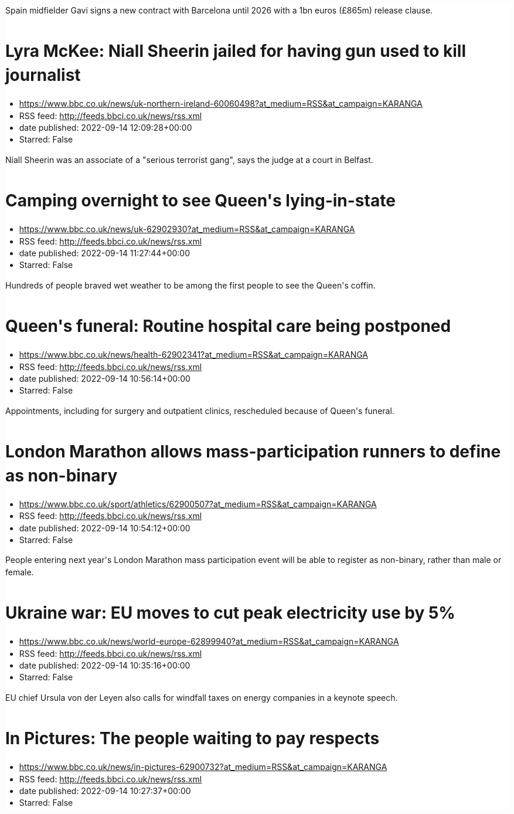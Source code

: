 Spain midfielder Gavi signs a new contract with Barcelona until 2026 with a 1bn euros (£865m) release clause.

# Lyra McKee: Niall Sheerin jailed for having gun used to kill journalist
 - https://www.bbc.co.uk/news/uk-northern-ireland-60060498?at_medium=RSS&at_campaign=KARANGA
 - RSS feed: http://feeds.bbci.co.uk/news/rss.xml
 - date published: 2022-09-14 12:09:28+00:00
 - Starred: False

Niall Sheerin was an associate of a "serious terrorist gang", says the judge at a court in Belfast.

# Camping overnight to see Queen's lying-in-state
 - https://www.bbc.co.uk/news/uk-62902930?at_medium=RSS&at_campaign=KARANGA
 - RSS feed: http://feeds.bbci.co.uk/news/rss.xml
 - date published: 2022-09-14 11:27:44+00:00
 - Starred: False

Hundreds of people braved wet weather to be among the first people to see the Queen's coffin.

# Queen's funeral: Routine hospital care being postponed
 - https://www.bbc.co.uk/news/health-62902341?at_medium=RSS&at_campaign=KARANGA
 - RSS feed: http://feeds.bbci.co.uk/news/rss.xml
 - date published: 2022-09-14 10:56:14+00:00
 - Starred: False

Appointments, including for surgery and outpatient clinics, rescheduled because of Queen's funeral.

# London Marathon allows mass-participation runners to define as non-binary
 - https://www.bbc.co.uk/sport/athletics/62900507?at_medium=RSS&at_campaign=KARANGA
 - RSS feed: http://feeds.bbci.co.uk/news/rss.xml
 - date published: 2022-09-14 10:54:12+00:00
 - Starred: False

People entering next year's London Marathon mass participation event will be able to register as non-binary, rather than male or female.

# Ukraine war: EU moves to cut peak electricity use by 5%
 - https://www.bbc.co.uk/news/world-europe-62899940?at_medium=RSS&at_campaign=KARANGA
 - RSS feed: http://feeds.bbci.co.uk/news/rss.xml
 - date published: 2022-09-14 10:35:16+00:00
 - Starred: False

EU chief Ursula von der Leyen also calls for windfall taxes on energy companies in a keynote speech.

# In Pictures: The people waiting to pay respects
 - https://www.bbc.co.uk/news/in-pictures-62900732?at_medium=RSS&at_campaign=KARANGA
 - RSS feed: http://feeds.bbci.co.uk/news/rss.xml
 - date published: 2022-09-14 10:27:37+00:00
 - Starred: False
